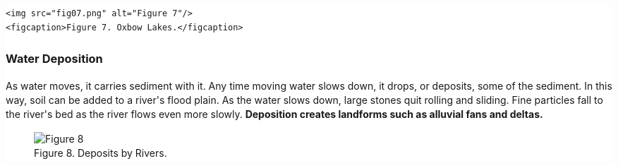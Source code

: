     <img src="fig07.png" alt="Figure 7"/>
    <figcaption>Figure 7. Oxbow Lakes.</figcaption>
  </figure>


### Water Deposition 

As water moves, it carries sediment with it. Any time moving water slows down,
it drops, or deposits, some of the sediment. In this way, soil can be added to a
river's flood plain. As the water slows down, large stones quit rolling and
sliding. Fine particles fall to the river's bed as the river flows even more
slowly. **Deposition creates landforms such as alluvial fans and deltas.**

  <figure>
    <img src="fig08.png" alt="Figure 8"/>
    <figcaption>Figure 8. Deposits by Rivers.</figcaption>
  </figure>
